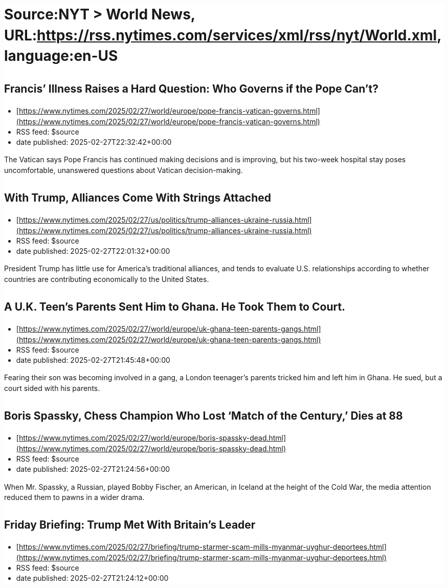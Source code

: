 # Source:NYT > World News, URL:https://rss.nytimes.com/services/xml/rss/nyt/World.xml, language:en-US

## Francis’ Illness Raises a Hard Question: Who Governs if the Pope Can’t?
 - [https://www.nytimes.com/2025/02/27/world/europe/pope-francis-vatican-governs.html](https://www.nytimes.com/2025/02/27/world/europe/pope-francis-vatican-governs.html)
 - RSS feed: $source
 - date published: 2025-02-27T22:32:42+00:00

The Vatican says Pope Francis has continued making decisions and is improving, but his two-week hospital stay poses uncomfortable, unanswered questions about Vatican decision-making.

## With Trump, Alliances Come With Strings Attached
 - [https://www.nytimes.com/2025/02/27/us/politics/trump-alliances-ukraine-russia.html](https://www.nytimes.com/2025/02/27/us/politics/trump-alliances-ukraine-russia.html)
 - RSS feed: $source
 - date published: 2025-02-27T22:01:32+00:00

President Trump has little use for America’s traditional alliances, and tends to evaluate U.S. relationships according to whether countries are contributing economically to the United States.

## A U.K. Teen’s Parents Sent Him to Ghana. He Took Them to Court.
 - [https://www.nytimes.com/2025/02/27/world/europe/uk-ghana-teen-parents-gangs.html](https://www.nytimes.com/2025/02/27/world/europe/uk-ghana-teen-parents-gangs.html)
 - RSS feed: $source
 - date published: 2025-02-27T21:45:48+00:00

Fearing their son was becoming involved in a gang, a London teenager’s parents tricked him and left him in Ghana. He sued, but a court sided with his parents.

## Boris Spassky, Chess Champion Who Lost ‘Match of the Century,’ Dies at 88
 - [https://www.nytimes.com/2025/02/27/world/europe/boris-spassky-dead.html](https://www.nytimes.com/2025/02/27/world/europe/boris-spassky-dead.html)
 - RSS feed: $source
 - date published: 2025-02-27T21:24:56+00:00

When Mr. Spassky, a Russian, played Bobby Fischer, an American, in Iceland at the height of the Cold War, the media attention reduced them to pawns in a wider drama.

## Friday Briefing: Trump Met With Britain’s Leader
 - [https://www.nytimes.com/2025/02/27/briefing/trump-starmer-scam-mills-myanmar-uyghur-deportees.html](https://www.nytimes.com/2025/02/27/briefing/trump-starmer-scam-mills-myanmar-uyghur-deportees.html)
 - RSS feed: $source
 - date published: 2025-02-27T21:24:12+00:00
